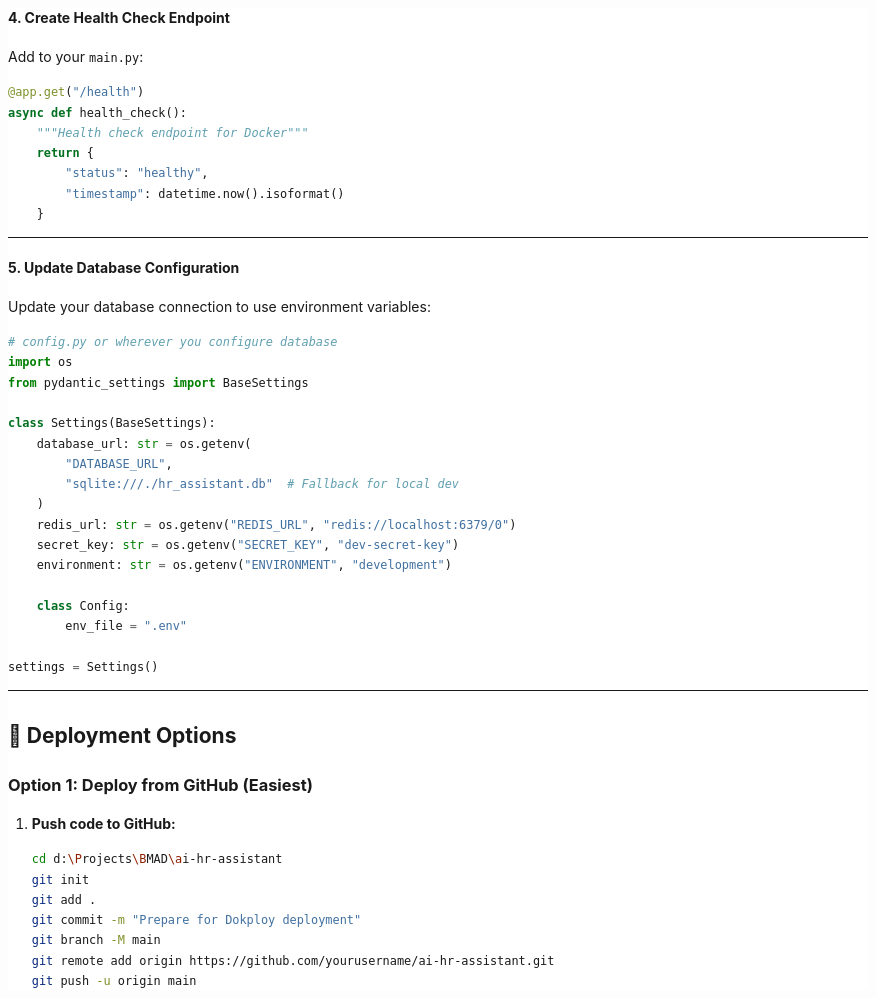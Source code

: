 
#### **4. Create Health Check Endpoint**

Add to your `main.py`:

```python
@app.get("/health")
async def health_check():
    """Health check endpoint for Docker"""
    return {
        "status": "healthy",
        "timestamp": datetime.now().isoformat()
    }
```

---

#### **5. Update Database Configuration**

Update your database connection to use environment variables:

```python
# config.py or wherever you configure database
import os
from pydantic_settings import BaseSettings

class Settings(BaseSettings):
    database_url: str = os.getenv(
        "DATABASE_URL",
        "sqlite:///./hr_assistant.db"  # Fallback for local dev
    )
    redis_url: str = os.getenv("REDIS_URL", "redis://localhost:6379/0")
    secret_key: str = os.getenv("SECRET_KEY", "dev-secret-key")
    environment: str = os.getenv("ENVIRONMENT", "development")
    
    class Config:
        env_file = ".env"

settings = Settings()
```

---

## 🚀 Deployment Options

### **Option 1: Deploy from GitHub (Easiest)**

1. **Push code to GitHub:**
   ```bash
   cd d:\Projects\BMAD\ai-hr-assistant
   git init
   git add .
   git commit -m "Prepare for Dokploy deployment"
   git branch -M main
   git remote add origin https://github.com/yourusername/ai-hr-assistant.git
   git push -u origin main
   ```
